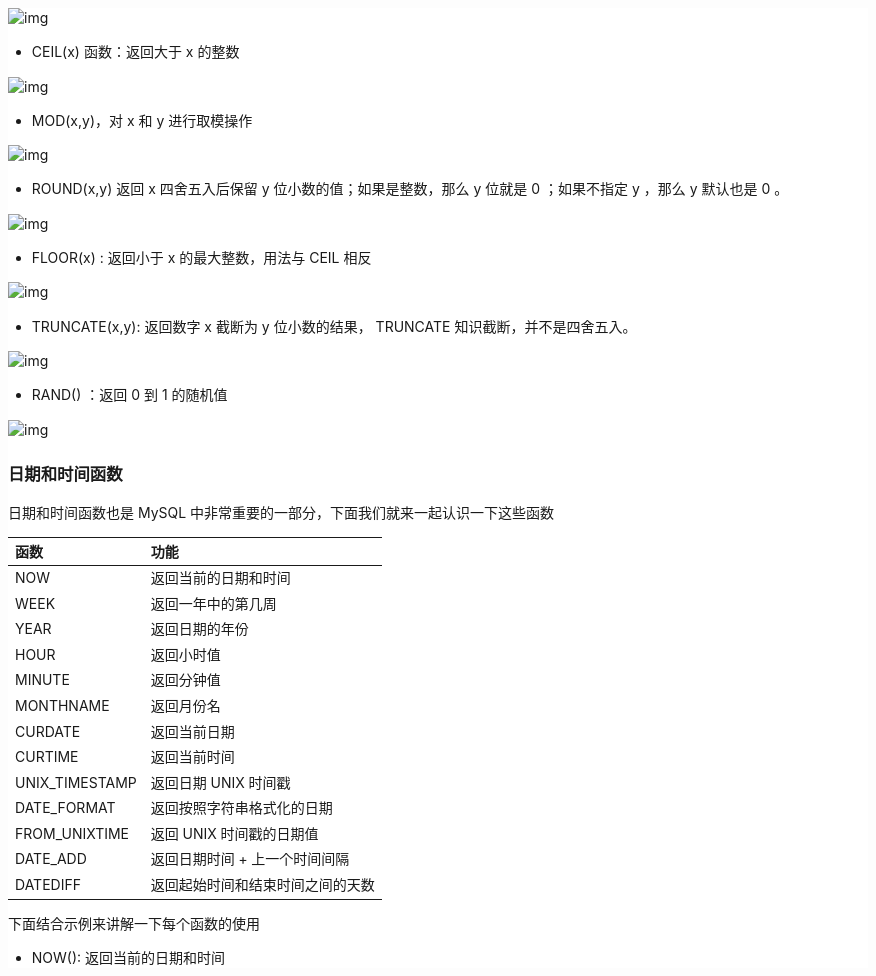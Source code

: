 ![img](https://mmbiz.qpic.cn/mmbiz_png/libYRuvULTdUqmGNFicK1sjvE6sqzQdibohDcypzbDD9zyERUWkpeY9RTnmbzxRdo8pYtXcSyMyYOa05f3oM3rGxw/640?wx_fmt=png&tp=webp&wxfrom=5&wx_lazy=1&wx_co=1)

- CEIL(x) 函数：返回大于 x 的整数

![img](https://mmbiz.qpic.cn/mmbiz_png/libYRuvULTdUqmGNFicK1sjvE6sqzQdibohM1PjN834ZAibMQxicWKRArJ9wNfGP1H3GqshmLRl9ibgym9C70ErWKrYQ/640?wx_fmt=png&tp=webp&wxfrom=5&wx_lazy=1&wx_co=1)

- MOD(x,y)，对 x 和 y 进行取模操作

![img](https://mmbiz.qpic.cn/mmbiz_png/libYRuvULTdUqmGNFicK1sjvE6sqzQdibohT6Azl61A6p0b3nm6sft8TEp1nXloRArjHrOn7vWw0sTR5Oic38nnBHg/640?wx_fmt=png&tp=webp&wxfrom=5&wx_lazy=1&wx_co=1)

- ROUND(x,y) 返回 x 四舍五入后保留 y 位小数的值；如果是整数，那么 y 位就是 0 ；如果不指定 y ，那么 y 默认也是 0 。

![img](https://mmbiz.qpic.cn/mmbiz_png/libYRuvULTdUqmGNFicK1sjvE6sqzQdibohY1cZoaRLlibInyJPAo17XGyn3VuddYcNtqicAbfLVC2uY89Y4UVxmZZA/640?wx_fmt=png&tp=webp&wxfrom=5&wx_lazy=1&wx_co=1)

- FLOOR(x) : 返回小于 x 的最大整数，用法与 CEIL 相反

![img](https://mmbiz.qpic.cn/mmbiz_png/libYRuvULTdUqmGNFicK1sjvE6sqzQdibohGYrsLQCfibmO1Ru4gRbRL0ojct1G7t8M6oyHJiapLVib3UibGl6VJMb4ibw/640?wx_fmt=png&tp=webp&wxfrom=5&wx_lazy=1&wx_co=1)

- TRUNCATE(x,y): 返回数字 x 截断为 y 位小数的结果， TRUNCATE 知识截断，并不是四舍五入。

![img](https://mmbiz.qpic.cn/mmbiz_png/libYRuvULTdUqmGNFicK1sjvE6sqzQdibohUMS35NajZCKJUHulQ72k6A5nk6fIIxBEFAKOOnsWOuspZqlEkgtDag/640?wx_fmt=png&tp=webp&wxfrom=5&wx_lazy=1&wx_co=1)

- RAND() ：返回 0 到 1 的随机值

![img](https://mmbiz.qpic.cn/mmbiz_png/libYRuvULTdUqmGNFicK1sjvE6sqzQdibohFedlIAUdDD0cdV6Atsl1eVL95v1wburaP2dwxueTNU8Q0CFNOKS2rA/640?wx_fmt=png&tp=webp&wxfrom=5&wx_lazy=1&wx_co=1)

### 日期和时间函数

日期和时间函数也是 MySQL 中非常重要的一部分，下面我们就来一起认识一下这些函数

| 函数           | 功能                             |
| :------------- | :------------------------------- |
| NOW            | 返回当前的日期和时间             |
| WEEK           | 返回一年中的第几周               |
| YEAR           | 返回日期的年份                   |
| HOUR           | 返回小时值                       |
| MINUTE         | 返回分钟值                       |
| MONTHNAME      | 返回月份名                       |
| CURDATE        | 返回当前日期                     |
| CURTIME        | 返回当前时间                     |
| UNIX_TIMESTAMP | 返回日期 UNIX 时间戳             |
| DATE_FORMAT    | 返回按照字符串格式化的日期       |
| FROM_UNIXTIME  | 返回 UNIX 时间戳的日期值         |
| DATE_ADD       | 返回日期时间 + 上一个时间间隔    |
| DATEDIFF       | 返回起始时间和结束时间之间的天数 |

下面结合示例来讲解一下每个函数的使用

- NOW(): 返回当前的日期和时间
